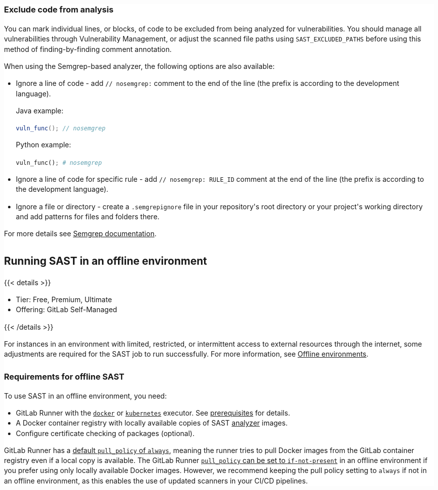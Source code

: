 ### Exclude code from analysis

You can mark individual lines, or blocks, of code to be excluded from being analyzed for
vulnerabilities. You should manage all vulnerabilities through Vulnerability Management, or adjust the scanned file paths
using `SAST_EXCLUDED_PATHS` before using this method of finding-by-finding comment annotation.

When using the Semgrep-based analyzer, the following options are also available:

- Ignore a line of code - add `// nosemgrep:` comment to the end of the line (the prefix is according to the development language).

  Java example:

  ```java
  vuln_func(); // nosemgrep
  ```

  Python example:

  ```python
  vuln_func(); # nosemgrep
  ```

- Ignore a line of code for specific rule - add `// nosemgrep: RULE_ID` comment at the end of the line (the prefix is according to the development language).

- Ignore a file or directory - create a `.semgrepignore` file in your repository's root directory or your project's working directory and add patterns for files and folders there.

For more details see [Semgrep documentation](https://semgrep.dev/docs/ignoring-files-folders-code).

## Running SAST in an offline environment

{{< details >}}

- Tier: Free, Premium, Ultimate
- Offering: GitLab Self-Managed

{{< /details >}}

For instances in an environment with limited, restricted, or intermittent access
to external resources through the internet, some adjustments are required for the SAST job to
run successfully. For more information, see [Offline environments](../offline_deployments/_index.md).

### Requirements for offline SAST

To use SAST in an offline environment, you need:

- GitLab Runner with the [`docker`](https://docs.gitlab.com/runner/executors/docker.html) or [`kubernetes`](https://docs.gitlab.com/runner/install/kubernetes.html) executor. See [prerequisites](#getting-started) for details.
- A Docker container registry with locally available copies of SAST [analyzer](https://gitlab.com/gitlab-org/security-products/analyzers) images.
- Configure certificate checking of packages (optional).

GitLab Runner has a [default `pull_policy` of `always`](https://docs.gitlab.com/runner/executors/docker.html#using-the-always-pull-policy),
meaning the runner tries to pull Docker images from the GitLab container registry even if a local
copy is available. The GitLab Runner [`pull_policy` can be set to `if-not-present`](https://docs.gitlab.com/runner/executors/docker.html#using-the-if-not-present-pull-policy)
in an offline environment if you prefer using only locally available Docker images. However, we
recommend keeping the pull policy setting to `always` if not in an offline environment, as this
enables the use of updated scanners in your CI/CD pipelines.
